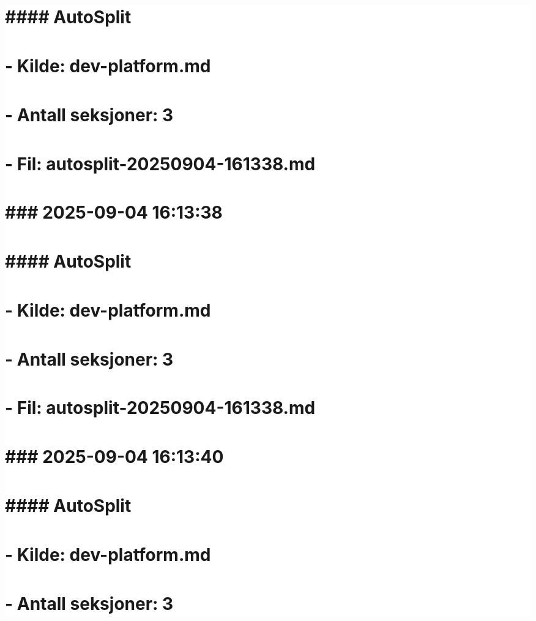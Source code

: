 # \#### AutoSplit

# \- Kilde: dev-platform.md

# \- Antall seksjoner: 3

# \- Fil: autosplit-20250904-161338.md

#

#

#

#

# \### 2025-09-04 16:13:38

# \#### AutoSplit

# \- Kilde: dev-platform.md

# \- Antall seksjoner: 3

# \- Fil: autosplit-20250904-161338.md

#

#

#

#

# \### 2025-09-04 16:13:40

# \#### AutoSplit

# \- Kilde: dev-platform.md

# \- Antall seksjoner: 3
